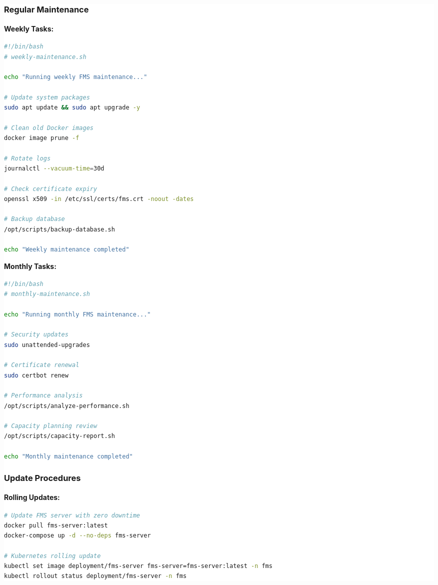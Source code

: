 ### Regular Maintenance

**Weekly Tasks:**
```bash
#!/bin/bash
# weekly-maintenance.sh

echo "Running weekly FMS maintenance..."

# Update system packages
sudo apt update && sudo apt upgrade -y

# Clean old Docker images
docker image prune -f

# Rotate logs
journalctl --vacuum-time=30d

# Check certificate expiry
openssl x509 -in /etc/ssl/certs/fms.crt -noout -dates

# Backup database
/opt/scripts/backup-database.sh

echo "Weekly maintenance completed"
```

**Monthly Tasks:**
```bash
#!/bin/bash
# monthly-maintenance.sh

echo "Running monthly FMS maintenance..."

# Security updates
sudo unattended-upgrades

# Certificate renewal
sudo certbot renew

# Performance analysis
/opt/scripts/analyze-performance.sh

# Capacity planning review
/opt/scripts/capacity-report.sh

echo "Monthly maintenance completed"
```

### Update Procedures

**Rolling Updates:**
```bash
# Update FMS server with zero downtime
docker pull fms-server:latest
docker-compose up -d --no-deps fms-server

# Kubernetes rolling update
kubectl set image deployment/fms-server fms-server=fms-server:latest -n fms
kubectl rollout status deployment/fms-server -n fms
```
